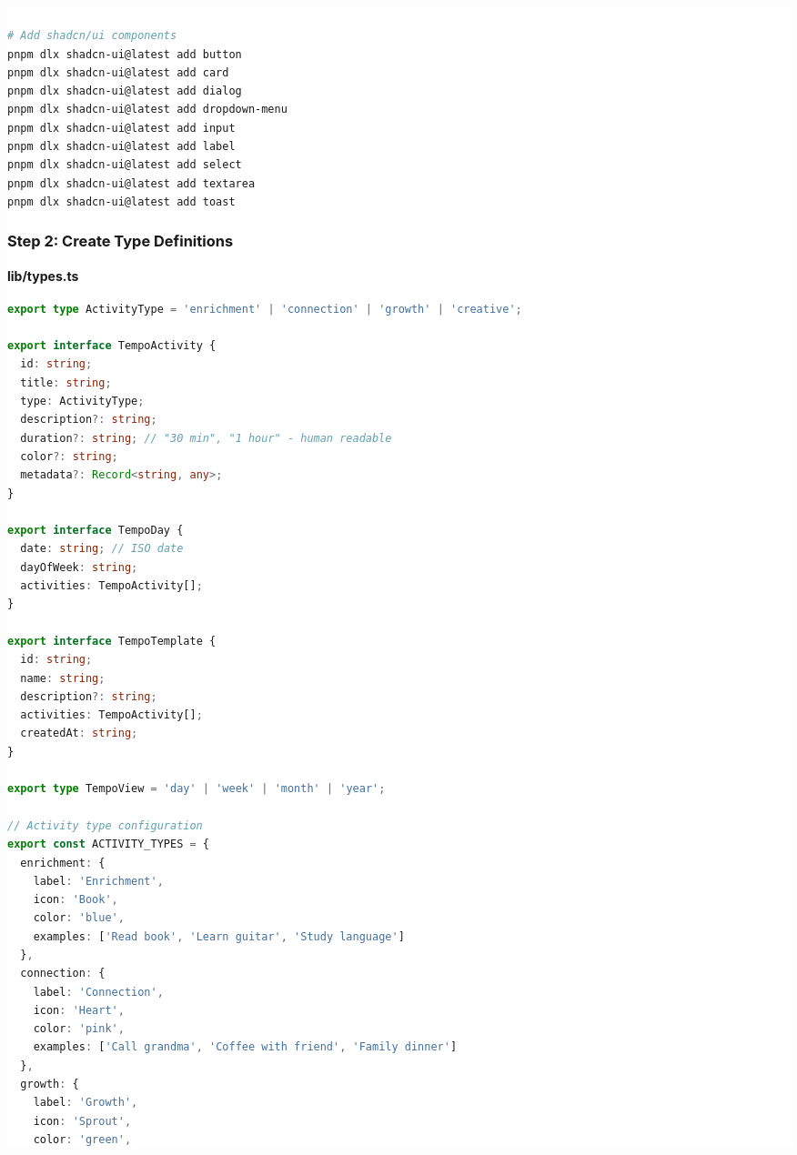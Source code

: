 ```bash

# Add shadcn/ui components
pnpm dlx shadcn-ui@latest add button
pnpm dlx shadcn-ui@latest add card
pnpm dlx shadcn-ui@latest add dialog
pnpm dlx shadcn-ui@latest add dropdown-menu
pnpm dlx shadcn-ui@latest add input
pnpm dlx shadcn-ui@latest add label
pnpm dlx shadcn-ui@latest add select
pnpm dlx shadcn-ui@latest add textarea
pnpm dlx shadcn-ui@latest add toast
```

### Step 2: Create Type Definitions

**lib/types.ts**
```typescript
export type ActivityType = 'enrichment' | 'connection' | 'growth' | 'creative';

export interface TempoActivity {
  id: string;
  title: string;
  type: ActivityType;
  description?: string;
  duration?: string; // "30 min", "1 hour" - human readable
  color?: string;
  metadata?: Record<string, any>;
}

export interface TempoDay {
  date: string; // ISO date
  dayOfWeek: string;
  activities: TempoActivity[];
}

export interface TempoTemplate {
  id: string;
  name: string;
  description?: string;
  activities: TempoActivity[];
  createdAt: string;
}

export type TempoView = 'day' | 'week' | 'month' | 'year';

// Activity type configuration
export const ACTIVITY_TYPES = {
  enrichment: {
    label: 'Enrichment',
    icon: 'Book',
    color: 'blue',
    examples: ['Read book', 'Learn guitar', 'Study language']
  },
  connection: {
    label: 'Connection', 
    icon: 'Heart',
    color: 'pink',
    examples: ['Call grandma', 'Coffee with friend', 'Family dinner']
  },
  growth: {
    label: 'Growth',
    icon: 'Sprout',
    color: 'green',
```